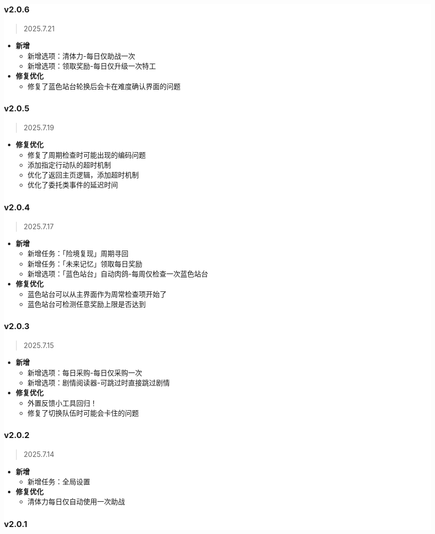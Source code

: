 ### v2.0.6

> 2025.7.21

- **新增**
  - 新增选项：清体力-每日仅助战一次
  - 新增选项：领取奖励-每日仅升级一次特工
- **修复优化**
  - 修复了蓝色站台轮换后会卡在难度确认界面的问题

### v2.0.5

> 2025.7.19

- **修复优化**
  - 修复了周期检查时可能出现的编码问题
  - 添加指定行动队的超时机制
  - 优化了返回主页逻辑，添加超时机制
  - 优化了委托类事件的延迟时间

### v2.0.4

> 2025.7.17

- **新增**
  - 新增任务：「险境复现」周期寻回
  - 新增任务：「未来记忆」领取每日奖励
  - 新增选项：「蓝色站台」自动肉鸽-每周仅检查一次蓝色站台
- **修复优化**
  - 蓝色站台可以从主界面作为周常检查项开始了
  - 蓝色站台可检测任意奖励上限是否达到

### v2.0.3

> 2025.7.15

- **新增**
  - 新增选项：每日采购-每日仅采购一次
  - 新增选项：剧情阅读器-可跳过时直接跳过剧情
- **修复优化**
  - 外置反馈小工具回归！
  - 修复了切换队伍时可能会卡住的问题

### v2.0.2

> 2025.7.14

- **新增**
  - 新增任务：全局设置
- **修复优化**
  - 清体力每日仅自动使用一次助战

### v2.0.1
